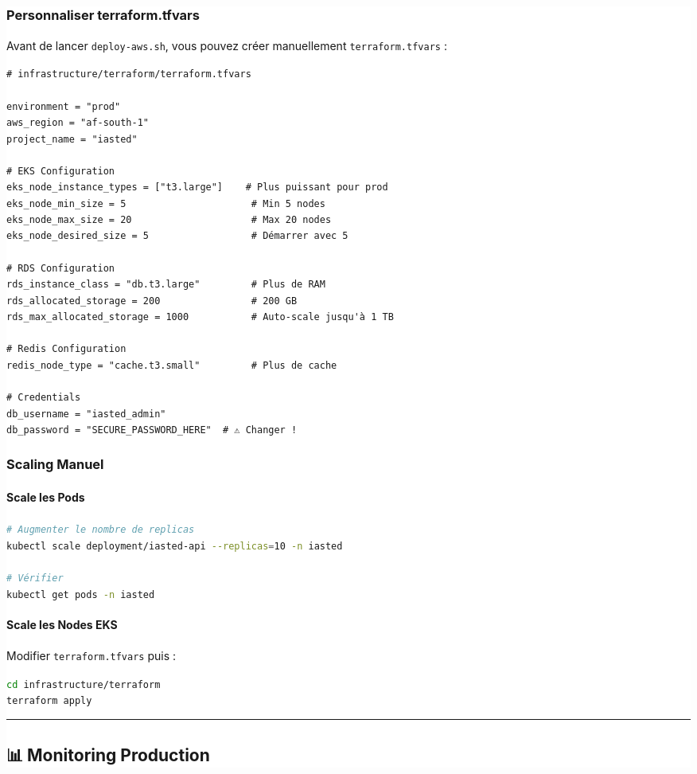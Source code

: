 ### Personnaliser terraform.tfvars

Avant de lancer `deploy-aws.sh`, vous pouvez créer manuellement `terraform.tfvars` :

```hcl
# infrastructure/terraform/terraform.tfvars

environment = "prod"
aws_region = "af-south-1"
project_name = "iasted"

# EKS Configuration
eks_node_instance_types = ["t3.large"]    # Plus puissant pour prod
eks_node_min_size = 5                      # Min 5 nodes
eks_node_max_size = 20                     # Max 20 nodes
eks_node_desired_size = 5                  # Démarrer avec 5

# RDS Configuration
rds_instance_class = "db.t3.large"         # Plus de RAM
rds_allocated_storage = 200                # 200 GB
rds_max_allocated_storage = 1000           # Auto-scale jusqu'à 1 TB

# Redis Configuration
redis_node_type = "cache.t3.small"         # Plus de cache

# Credentials
db_username = "iasted_admin"
db_password = "SECURE_PASSWORD_HERE"  # ⚠️ Changer !
```

### Scaling Manuel

#### Scale les Pods

```bash
# Augmenter le nombre de replicas
kubectl scale deployment/iasted-api --replicas=10 -n iasted

# Vérifier
kubectl get pods -n iasted
```

#### Scale les Nodes EKS

Modifier `terraform.tfvars` puis :

```bash
cd infrastructure/terraform
terraform apply
```

---

## 📊 Monitoring Production
